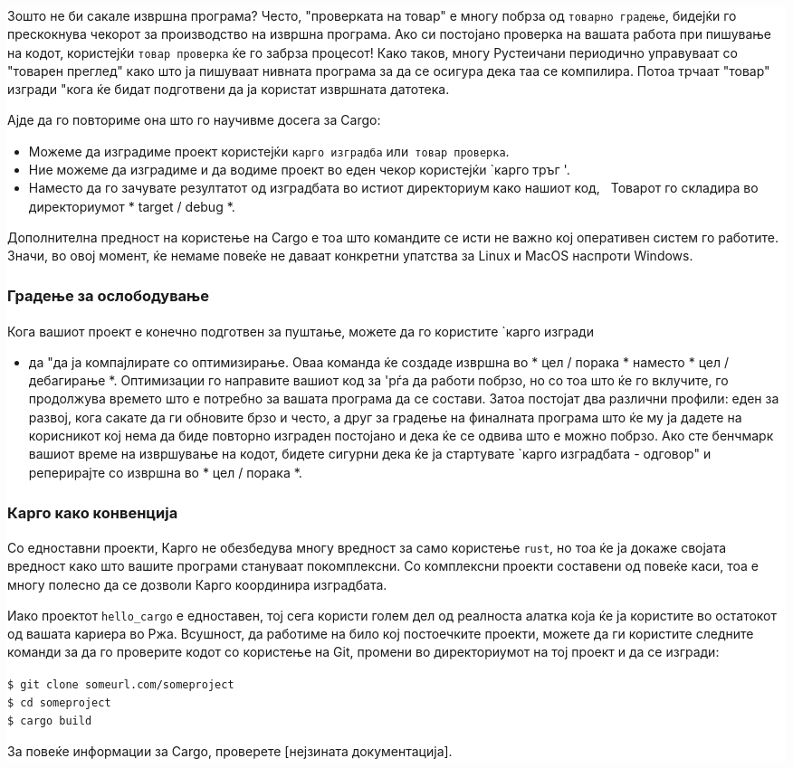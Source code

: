 Зошто не би сакале извршна програма? Често, "проверката на товар" е многу побрза од
`товарно градење`, бидејќи го прескокнува чекорот за производство на извршна програма. Ако си
постојано проверка на вашата работа при пишување на кодот, користејќи `товар проверка` ќе
го забрза процесот! Како таков, многу Рустеичани периодично управуваат со "товарен преглед"
како што ја пишуваат нивната програма за да се осигура дека таа се компилира. Потоа трчаат "товар"
изгради "кога ќе бидат подготвени да ја користат извршната датотека.

Ајде да го повториме она што го научивме досега за Cargo:

* Можеме да изградиме проект користејќи `карго изградба` или` товар проверка`.
* Ние можеме да изградиме и да водиме проект во еден чекор користејќи `карго тръг '.
* Наместо да го зачувате резултатот од изградбата во истиот директориум како нашиот код,
  Товарот го складира во директориумот * target / debug *.

Дополнителна предност на користење на Cargo е тоа што командите се исти не
важно кој оперативен систем го работите. Значи, во овој момент, ќе немаме
повеќе не даваат конкретни упатства за Linux и MacOS наспроти Windows.

### Градење за ослободување

Кога вашиот проект е конечно подготвен за пуштање, можете да го користите `карго изгради
- да "да ја компајлирате со оптимизирање. Оваа команда ќе создаде
извршна во * цел / порака * наместо * цел / дебагирање *. Оптимизации
го направите вашиот код за 'рѓа да работи побрзо, но со тоа што ќе го вклучите, го продолжува времето што е потребно
за вашата програма да се состави. Затоа постојат два различни профили: еден
за развој, кога сакате да ги обновите брзо и често, а друг за
градење на финалната програма што ќе му ја дадете на корисникот кој нема да биде повторно изграден
постојано и дека ќе се одвива што е можно побрзо. Ако сте бенчмарк вашиот
време на извршување на кодот, бидете сигурни дека ќе ја стартувате `карго изградбата - одговор" и реперирајте со
извршна во * цел / порака *.

### Карго како конвенција

Со едноставни проекти, Карго не обезбедува многу вредност за само користење
`rust`, но тоа ќе ја докаже својата вредност како што вашите програми стануваат покомплексни.
Со комплексни проекти составени од повеќе каси, тоа е многу полесно да се дозволи
Карго координира изградбата.

Иако проектот `hello_cargo` е едноставен, тој сега користи голем дел од реалноста
алатка која ќе ја користите во остатокот од вашата кариера во Ржа. Всушност, да работиме на било кој
постоечките проекти, можете да ги користите следните команди за да го проверите кодот
со користење на Git, промени во директориумот на тој проект и да се изгради:

```text
$ git clone someurl.com/someproject
$ cd someproject
$ cargo build
```

За повеќе информации за Cargo, проверете [нејзината документација].

[неговата документација]: https://doc.rust-lang.org/cargo/


[Том]: https://github.com/toml-lang/toml